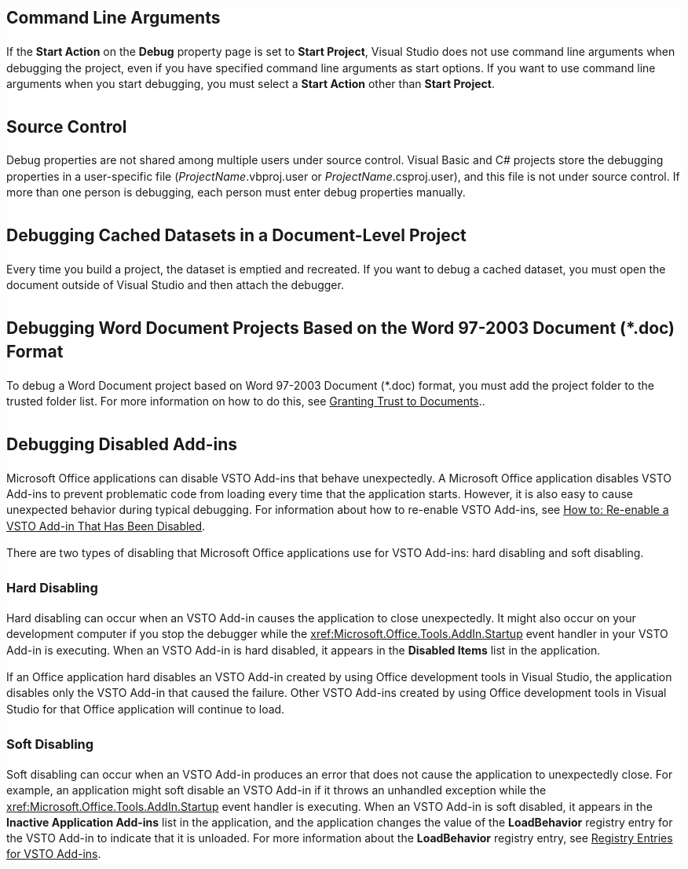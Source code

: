 ## Command Line Arguments  
 If the **Start Action** on the **Debug** property page is set to **Start Project**, Visual Studio does not use command line arguments when debugging the project, even if you have specified command line arguments as start options. If you want to use command line arguments when you start debugging, you must select a **Start Action** other than **Start Project**.  
  
## Source Control  
 Debug properties are not shared among multiple users under source control. Visual Basic and C# projects store the debugging properties in a user-specific file (*ProjectName*.vbproj.user or *ProjectName*.csproj.user), and this file is not under source control. If more than one person is debugging, each person must enter debug properties manually.  
  
## Debugging Cached Datasets in a Document-Level Project  
 Every time you build a project, the dataset is emptied and recreated. If you want to debug a cached dataset, you must open the document outside of Visual Studio and then attach the debugger.  
  
## Debugging Word Document Projects Based on the Word 97-2003 Document (*.doc) Format  
 To debug a Word Document project based on Word 97-2003 Document (*.doc) format, you must add the project folder to the trusted folder list. For more information on how to do this, see [Granting Trust to Documents](../vsto/granting-trust-to-documents.md)..  
  
## Debugging Disabled Add-ins  
 Microsoft Office applications can disable VSTO Add-ins that behave unexpectedly. A Microsoft Office application disables VSTO Add-ins to prevent problematic code from loading every time that the application starts. However, it is also easy to cause unexpected behavior during typical debugging. For information about how to re-enable VSTO Add-ins, see [How to: Re-enable a VSTO Add-in That Has Been Disabled](../vsto/how-to-re-enable-a-vsto-add-in-that-has-been-disabled.md).  
  
 There are two types of disabling that Microsoft Office applications use for VSTO Add-ins: hard disabling and soft disabling.  
  
### Hard Disabling  
 Hard disabling can occur when an VSTO Add-in causes the application to close unexpectedly. It might also occur on your development computer if you stop the debugger while the <xref:Microsoft.Office.Tools.AddIn.Startup> event handler in your VSTO Add-in is executing. When an VSTO Add-in is hard disabled, it appears in the **Disabled Items** list in the application.  
  
 If an Office application hard disables an VSTO Add-in created by using Office development tools in Visual Studio, the application disables only the VSTO Add-in that caused the failure. Other VSTO Add-ins created by using Office development tools in Visual Studio for that Office application will continue to load.  
  
### Soft Disabling  
 Soft disabling can occur when an VSTO Add-in produces an error that does not cause the application to unexpectedly close. For example, an application might soft disable an VSTO Add-in if it throws an unhandled exception while the <xref:Microsoft.Office.Tools.AddIn.Startup> event handler is executing. When an VSTO Add-in is soft disabled, it appears in the **Inactive Application Add-ins** list in the application, and the application changes the value of the **LoadBehavior** registry entry for the VSTO Add-in to indicate that it is unloaded. For more information about the **LoadBehavior** registry entry, see [Registry Entries for VSTO Add-ins](../vsto/registry-entries-for-vsto-add-ins.md).  
  